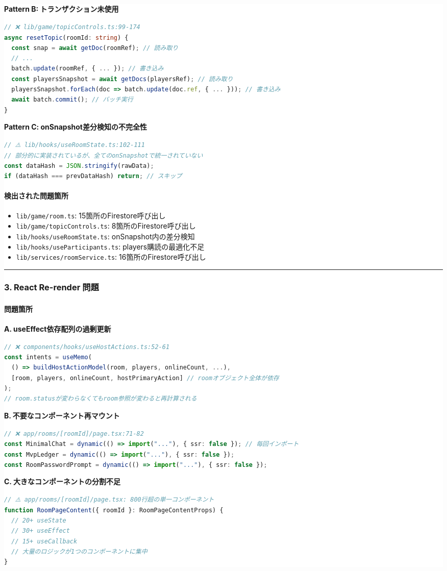 **Pattern B: トランザクション未使用**
```typescript
// ❌ lib/game/topicControls.ts:99-174
async resetTopic(roomId: string) {
  const snap = await getDoc(roomRef); // 読み取り
  // ...
  batch.update(roomRef, { ... }); // 書き込み
  const playersSnapshot = await getDocs(playersRef); // 読み取り
  playersSnapshot.forEach(doc => batch.update(doc.ref, { ... })); // 書き込み
  await batch.commit(); // バッチ実行
}
```

**Pattern C: onSnapshot差分検知の不完全性**
```typescript
// ⚠️ lib/hooks/useRoomState.ts:102-111
// 部分的に実装されているが、全てのonSnapshotで統一されていない
const dataHash = JSON.stringify(rawData);
if (dataHash === prevDataHash) return; // スキップ
```

#### **検出された問題箇所**
- `lib/game/room.ts`: 15箇所のFirestore呼び出し
- `lib/game/topicControls.ts`: 8箇所のFirestore呼び出し
- `lib/hooks/useRoomState.ts`: onSnapshot内の差分検知
- `lib/hooks/useParticipants.ts`: players購読の最適化不足
- `lib/services/roomService.ts`: 16箇所のFirestore呼び出し

---

### **3. React Re-render 問題**

#### **問題箇所**

**A. useEffect依存配列の過剰更新**
```typescript
// ❌ components/hooks/useHostActions.ts:52-61
const intents = useMemo(
  () => buildHostActionModel(room, players, onlineCount, ...),
  [room, players, onlineCount, hostPrimaryAction] // roomオブジェクト全体が依存
);
// room.statusが変わらなくてもroom参照が変わると再計算される
```

**B. 不要なコンポーネント再マウント**
```typescript
// ❌ app/rooms/[roomId]/page.tsx:71-82
const MinimalChat = dynamic(() => import("..."), { ssr: false }); // 毎回インポート
const MvpLedger = dynamic(() => import("..."), { ssr: false });
const RoomPasswordPrompt = dynamic(() => import("..."), { ssr: false });
```

**C. 大きなコンポーネントの分割不足**
```typescript
// ⚠️ app/rooms/[roomId]/page.tsx: 800行超の単一コンポーネント
function RoomPageContent({ roomId }: RoomPageContentProps) {
  // 20+ useState
  // 30+ useEffect
  // 15+ useCallback
  // 大量のロジックが1つのコンポーネントに集中
}
```
